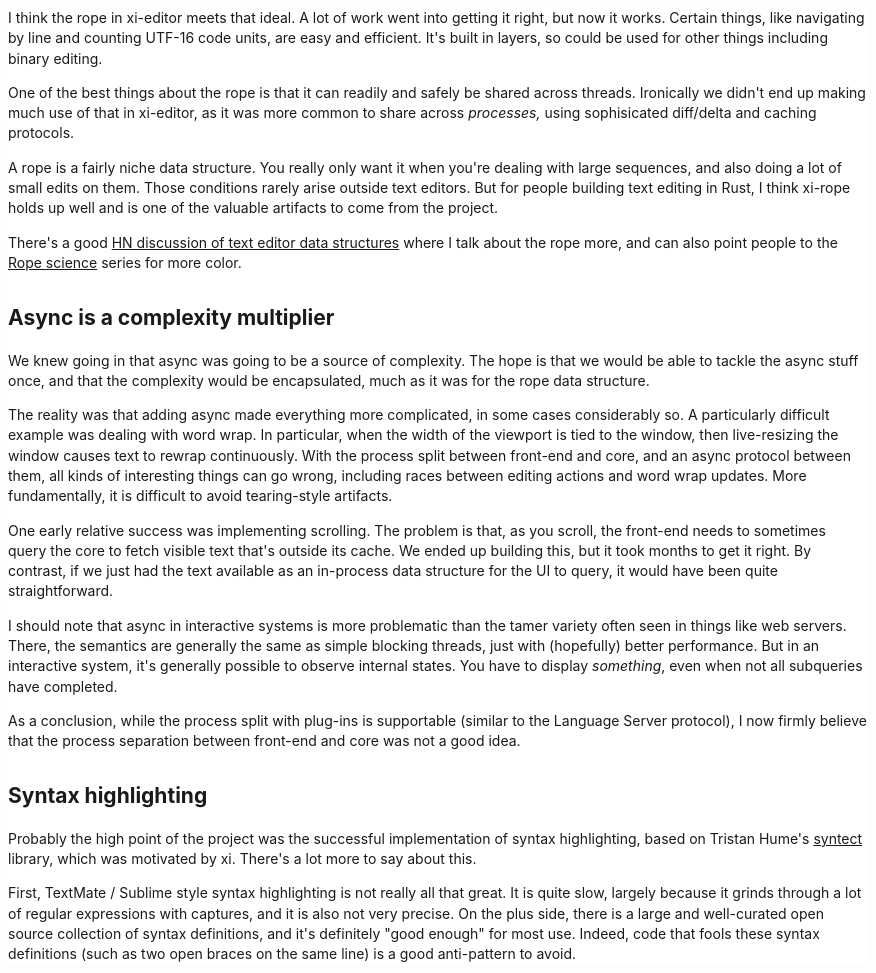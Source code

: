 I think the rope in xi-editor meets that ideal. A lot of work went into getting it right, but now it works. Certain things, like navigating by line and counting UTF-16 code units, are easy and efficient. It's built in layers, so could be used for other things including binary editing.

One of the best things about the rope is that it can readily and safely be shared across threads. Ironically we didn't end up making much use of that in xi-editor, as it was more common to share across *processes,* using sophisicated diff/delta and caching protocols.

A rope is a fairly niche data structure. You really only want it when you're dealing with large sequences, and also doing a lot of small edits on them. Those conditions rarely arise outside text editors. But for people building text editing in Rust, I think xi-rope holds up well and is one of the valuable artifacts to come from the project.

There's a good [HN discussion of text editor data structures](https://news.ycombinator.com/item?id=15381886) where I talk about the rope more, and can also point people to the [Rope science](https://xi-editor.io/docs/rope_science_00.html) series for more color.

## Async is a complexity multiplier

We knew going in that async was going to be a source of complexity. The hope is that we would be able to tackle the async stuff once, and that the complexity would be encapsulated, much as it was for the rope data structure.

The reality was that adding async made everything more complicated, in some cases considerably so. A particularly difficult example was dealing with word wrap. In particular, when the width of the viewport is tied to the window, then live-resizing the window causes text to rewrap continuously. With the process split between front-end and core, and an async protocol between them, all kinds of interesting things can go wrong, including races between editing actions and word wrap updates. More fundamentally, it is difficult to avoid tearing-style artifacts.

One early relative success was implementing scrolling. The problem is that, as you scroll, the front-end needs to sometimes query the core to fetch visible text that's outside its cache. We ended up building this, but it took months to get it right. By contrast, if we just had the text available as an in-process data structure for the UI to query, it would have been quite straightforward.

I should note that async in interactive systems is more problematic than the tamer variety often seen in things like web servers. There, the semantics are generally the same as simple blocking threads, just with (hopefully) better performance. But in an interactive system, it's generally possible to observe internal states. You have to display *something*, even when not all subqueries have completed.

As a conclusion, while the process split with plug-ins is supportable (similar to the Language Server protocol), I now firmly believe that the process separation between front-end and core was not a good idea.

## Syntax highlighting

Probably the high point of the project was the successful implementation of syntax highlighting, based on Tristan Hume's [syntect] library, which was motivated by xi. There's a lot more to say about this.

First, TextMate / Sublime style syntax highlighting is not really all that great. It is quite slow, largely because it grinds through a lot of regular expressions with captures, and it is also not very precise. On the plus side, there is a large and well-curated open source collection of syntax definitions, and it's definitely "good enough" for most use. Indeed, code that fools these syntax definitions (such as two open braces on the same line) is a good anti-pattern to avoid.


[xi-editor]: https://github.com/xi-editor/xi-editor
[CRDT comment]: https://github.com/xi-editor/xi-editor/issues/1187#issuecomment-491473599
[CRDT discussion]: https://news.ycombinator.com/item?id=19886883
[CRDT]: https://en.wikipedia.org/wiki/Conflict-free_replicated_data_type
[SpanWatcher]: https://developer.android.com/reference/android/text/SpanWatcher
[MessagePack]: https://msgpack.org/index.html
[simdjson]: https://github.com/simdjson/simdjson
[JSON in Swift is shockingly slow]: https://github.com/xi-editor/xi-mac/issues/102
[DCE/RPC]: https://en.wikipedia.org/wiki/DCE/RPC
[Corba]: https://en.wikipedia.org/wiki/Common_Object_Request_Broker_Architecture
[Bonobo]: https://en.wikipedia.org/wiki/Bonobo_(GNOME)
[Fuchsia Modular]: https://fuchsia.dev/fuchsia-src/concepts/modular/module
[Binder]: https://developer.android.com/reference/android/os/Binder
[OpenBinder]: https://www.osnews.com/story/13674/introduction-to-openbinder-and-interview-with-dianne-hackborn/
[Blit]: https://en.wikipedia.org/wiki/Blit_(computer_terminal)
[syntect]: https://github.com/trishume/syntect
[tree-sitter]: https://github.blog/2018-10-31-atoms-new-parsing-system/
[pulldown-cmark]: https://github.com/raphlinus/pulldown-cmark
[Rope science 11]: https://xi-editor.io/docs/rope_science_11.html
[Druid]: https://github.com/linebender/druid
[serde]: https://serde.rs/
[Sandstorm]: https://sandstorm.io/
[Runebender]: https://github.com/linebender/runebender
[Lezer]: https://marijnhaverbeke.nl/blog/lezer.html
[NeWS]: https://en.wikipedia.org/wiki/NeWS
[gRPC]: https://grpc.io/